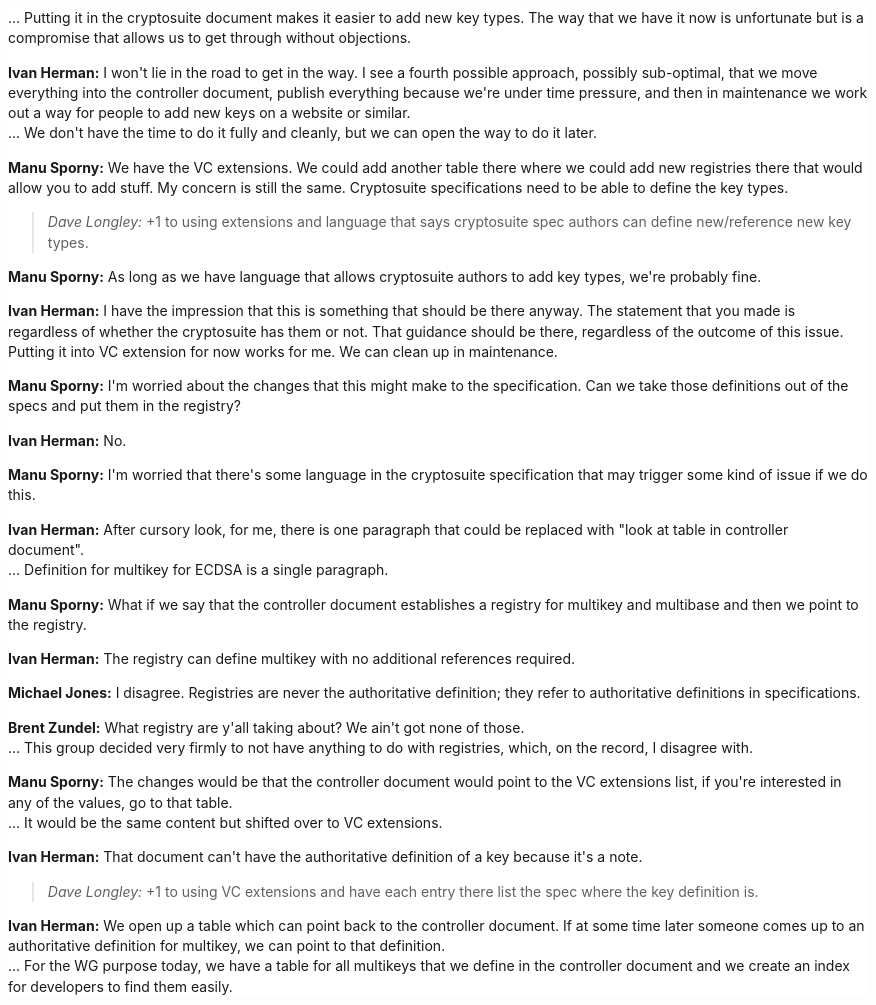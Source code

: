 … Putting it in the cryptosuite document makes it easier to add new key types. The way that we have it now is unfortunate but is a compromise that allows us to get through without objections.  

**Ivan Herman:** I won't lie in the road to get in the way. I see a fourth possible approach, possibly sub-optimal, that we move everything into the controller document, publish everything because we're under time pressure, and then in maintenance we work out a way for people to add new keys on a website or similar.  
… We don't have the time to do it fully and cleanly, but we can open the way to do it later.  

**Manu Sporny:** We have the VC extensions. We could add another table there where we could add new registries there that would allow you to add stuff. My concern is still the same. Cryptosuite specifications need to be able to define the key types.  

> *Dave Longley:* +1 to using extensions and language that says cryptosuite spec authors can define new/reference new key types.

**Manu Sporny:** As long as we have language that allows cryptosuite authors to add key types, we're probably fine.  

**Ivan Herman:** I have the impression that this is something that should be there anyway. The statement that you made is regardless of whether the cryptosuite has them or not. That guidance should be there, regardless of the outcome of this issue. Putting it into VC extension for now works for me. We can clean up in maintenance.  

**Manu Sporny:** I'm worried about the changes that this might make to the specification. Can we take those definitions out of the specs and put them in the registry?  

**Ivan Herman:** No.  

**Manu Sporny:** I'm worried that there's some language in the cryptosuite specification that may trigger some kind of issue if we do this.  

**Ivan Herman:** After cursory look, for me, there is one paragraph that could be replaced with "look at table in controller document".  
… Definition for multikey for ECDSA is a single paragraph.  

**Manu Sporny:** What if we say that the controller document establishes a registry for multikey and multibase and then we point to the registry.  

**Ivan Herman:** The registry can define multikey with no additional references required.  

**Michael Jones:** I disagree. Registries are never the authoritative definition; they refer to authoritative definitions in specifications.  

**Brent Zundel:** What registry are y'all taking about? We ain't got none of those.  
… This group decided very firmly to not have anything to do with registries, which, on the record, I disagree with.  

**Manu Sporny:** The changes would be that the controller document would point to the VC extensions list, if you're interested in any of the values, go to that table.  
… It would be the same content but shifted over to VC extensions.  

**Ivan Herman:** That document can't have the authoritative definition of a key because it's a note.  

> *Dave Longley:* +1 to using VC extensions and have each entry there list the spec where the key definition is.

**Ivan Herman:** We open up a table which can point back to the controller document. If at some time later someone comes up to an authoritative definition for multikey, we can point to that definition.  
… For the WG purpose today, we have a table for all multikeys that we define in the controller document and we create an index for developers to find them easily.  
